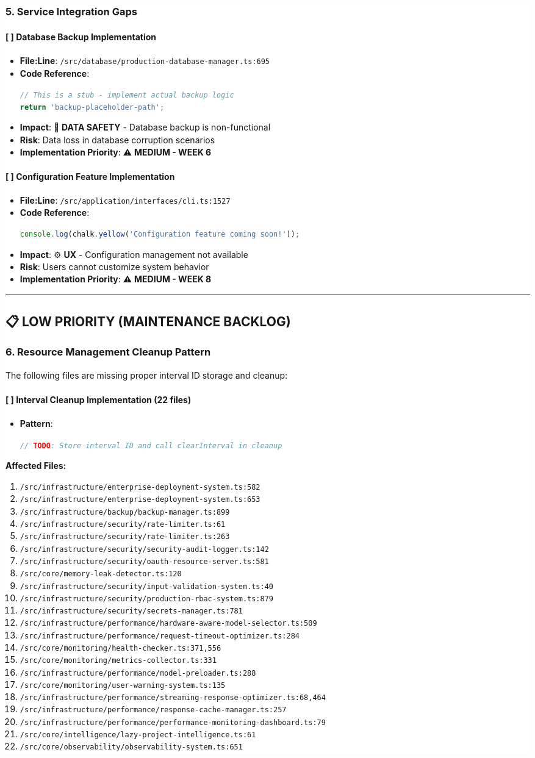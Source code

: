 ### 5. Service Integration Gaps

#### [ ] **Database Backup Implementation**
- **File:Line**: `/src/database/production-database-manager.ts:695`
- **Code Reference**: 
  ```typescript
  // This is a stub - implement actual backup logic
  return 'backup-placeholder-path';
  ```
- **Impact**: 💾 **DATA SAFETY** - Database backup is non-functional
- **Risk**: Data loss in database corruption scenarios
- **Implementation Priority**: ⚠️ **MEDIUM - WEEK 6**

#### [ ] **Configuration Feature Implementation**
- **File:Line**: `/src/application/interfaces/cli.ts:1527`
- **Code Reference**: 
  ```typescript
  console.log(chalk.yellow('Configuration feature coming soon!'));
  ```
- **Impact**: ⚙️ **UX** - Configuration management not available
- **Risk**: Users cannot customize system behavior
- **Implementation Priority**: ⚠️ **MEDIUM - WEEK 8**

---

## 📋 LOW PRIORITY (MAINTENANCE BACKLOG)

### 6. Resource Management Cleanup Pattern

The following files are missing proper interval ID storage and cleanup:

#### [ ] **Interval Cleanup Implementation** (22 files)
- **Pattern**: 
  ```typescript
  // TODO: Store interval ID and call clearInterval in cleanup
  ```

**Affected Files:**
1. `/src/infrastructure/enterprise-deployment-system.ts:582`
2. `/src/infrastructure/enterprise-deployment-system.ts:653`
3. `/src/infrastructure/backup/backup-manager.ts:899`
4. `/src/infrastructure/security/rate-limiter.ts:61`
5. `/src/infrastructure/security/rate-limiter.ts:263`
6. `/src/infrastructure/security/security-audit-logger.ts:142`
7. `/src/infrastructure/security/oauth-resource-server.ts:581`
8. `/src/core/memory-leak-detector.ts:120`
9. `/src/infrastructure/security/input-validation-system.ts:40`
10. `/src/infrastructure/security/production-rbac-system.ts:879`
11. `/src/infrastructure/security/secrets-manager.ts:781`
12. `/src/infrastructure/performance/hardware-aware-model-selector.ts:509`
13. `/src/infrastructure/performance/request-timeout-optimizer.ts:284`
14. `/src/core/monitoring/health-checker.ts:371,556`
15. `/src/core/monitoring/metrics-collector.ts:331`
16. `/src/infrastructure/performance/model-preloader.ts:288`
17. `/src/core/monitoring/user-warning-system.ts:135`
18. `/src/infrastructure/performance/streaming-response-optimizer.ts:68,464`
19. `/src/infrastructure/performance/response-cache-manager.ts:257`
20. `/src/infrastructure/performance/performance-monitoring-dashboard.ts:79`
21. `/src/core/intelligence/lazy-project-intelligence.ts:61`
22. `/src/core/observability/observability-system.ts:651`
